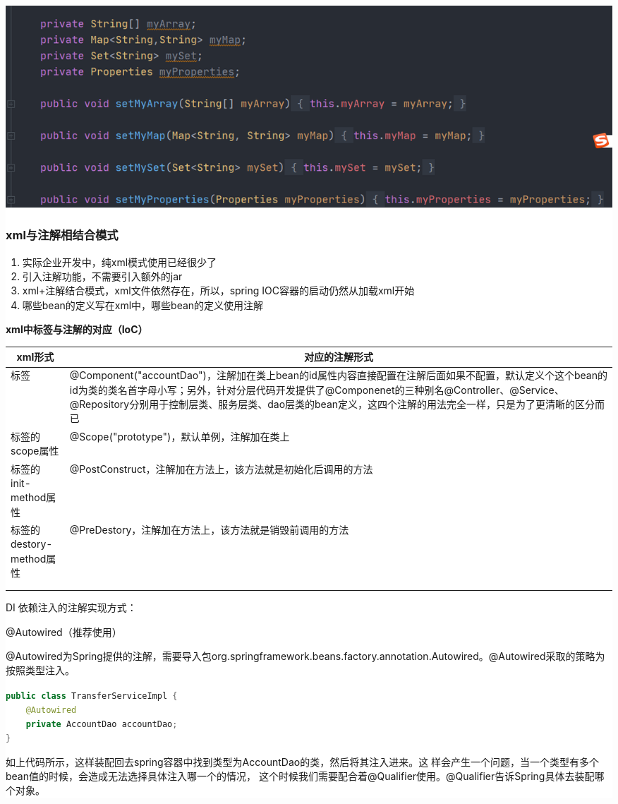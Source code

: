   ![image-20200806171752238](spring/images/image-20200806171752238.png)

### xml与注解相结合模式

1. 实际企业开发中，纯xml模式使⽤已经很少了
2. 引⼊注解功能，不需要引⼊额外的jar
3. xml+注解结合模式，xml⽂件依然存在，所以，spring IOC容器的启动仍然从加载xml开始
4. 哪些bean的定义写在xml中，哪些bean的定义使⽤注解

**xml中标签与注解的对应（IoC）**

| xml形式                  | 对应的注解形式                                               |
| ------------------------ | ------------------------------------------------------------ |
| 标签                     | @Component("accountDao")，注解加在类上bean的id属性内容直接配置在注解后⾯如果不配置，默认定义个这个bean的id为类的类名⾸字⺟⼩写；另外，针对分层代码开发提供了@Componenet的三种别名@Controller、@Service、@Repository分别⽤于控制层类、服务层类、dao层类的bean定义，这四个注解的⽤法完全⼀样，只是为了更清晰的区分⽽已 |
| 标签的scope属性          | @Scope("prototype")，默认单例，注解加在类上                  |
| 标签的init-method属性    | @PostConstruct，注解加在⽅法上，该⽅法就是初始化后调⽤的⽅法 |
| 标签的destory-method属性 | @PreDestory，注解加在⽅法上，该⽅法就是销毁前调⽤的⽅法      |
|                          |                                                              |
|                          |                                                              |

DI 依赖注⼊的注解实现⽅式：

@Autowired（推荐使⽤）

@Autowired为Spring提供的注解，需要导⼊包org.springframework.beans.factory.annotation.Autowired。@Autowired采取的策略为按照类型注⼊。

```java
public class TransferServiceImpl {
    @Autowired
    private AccountDao accountDao;
}
```

如上代码所示，这样装配回去spring容器中找到类型为AccountDao的类，然后将其注⼊进来。这
样会产⽣⼀个问题，当⼀个类型有多个bean值的时候，会造成⽆法选择具体注⼊哪⼀个的情况，
这个时候我们需要配合着@Qualifier使⽤。@Qualifier告诉Spring具体去装配哪个对象。
